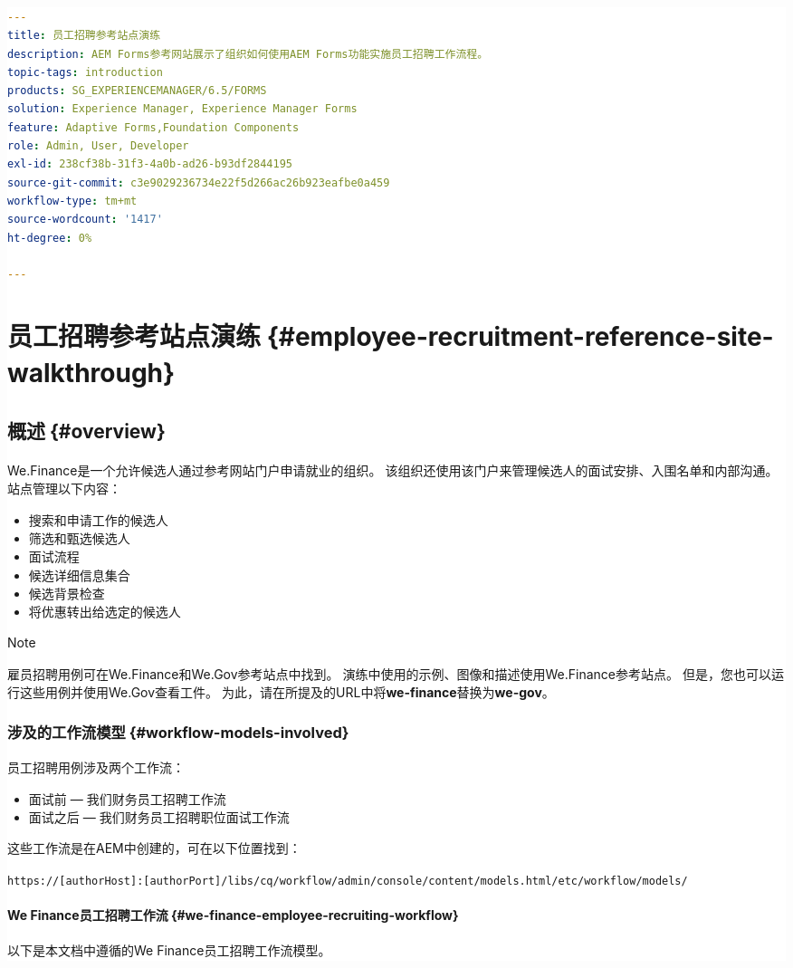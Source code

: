 ```yaml
---
title: 员工招聘参考站点演练
description: AEM Forms参考网站展示了组织如何使用AEM Forms功能实施员工招聘工作流程。
topic-tags: introduction
products: SG_EXPERIENCEMANAGER/6.5/FORMS
solution: Experience Manager, Experience Manager Forms
feature: Adaptive Forms,Foundation Components
role: Admin, User, Developer
exl-id: 238cf38b-31f3-4a0b-ad26-b93df2844195
source-git-commit: c3e9029236734e22f5d266ac26b923eafbe0a459
workflow-type: tm+mt
source-wordcount: '1417'
ht-degree: 0%

---
```


# 员工招聘参考站点演练 {#employee-recruitment-reference-site-walkthrough}

## 概述 {#overview}

We.Finance是一个允许候选人通过参考网站门户申请就业的组织。 该组织还使用该门户来管理候选人的面试安排、入围名单和内部沟通。 站点管理以下内容：

* 搜索和申请工作的候选人
* 筛选和甄选候选人
* 面试流程
* 候选详细信息集合
* 候选背景检查
* 将优惠转出给选定的候选人

>[!NOTE]
>
>雇员招聘用例可在We.Finance和We.Gov参考站点中找到。 演练中使用的示例、图像和描述使用We.Finance参考站点。 但是，您也可以运行这些用例并使用We.Gov查看工件。 为此，请在所提及的URL中将&#x200B;**we-finance**&#x200B;替换为&#x200B;**we-gov**。

### 涉及的工作流模型 {#workflow-models-involved}

员工招聘用例涉及两个工作流：

* 面试前 — 我们财务员工招聘工作流
* 面试之后 — 我们财务员工招聘职位面试工作流

这些工作流是在AEM中创建的，可在以下位置找到：

`https://[authorHost]:[authorPort]/libs/cq/workflow/admin/console/content/models.html/etc/workflow/models/`

#### We Finance员工招聘工作流 {#we-finance-employee-recruiting-workflow}

以下是本文档中遵循的We Finance员工招聘工作流模型。
